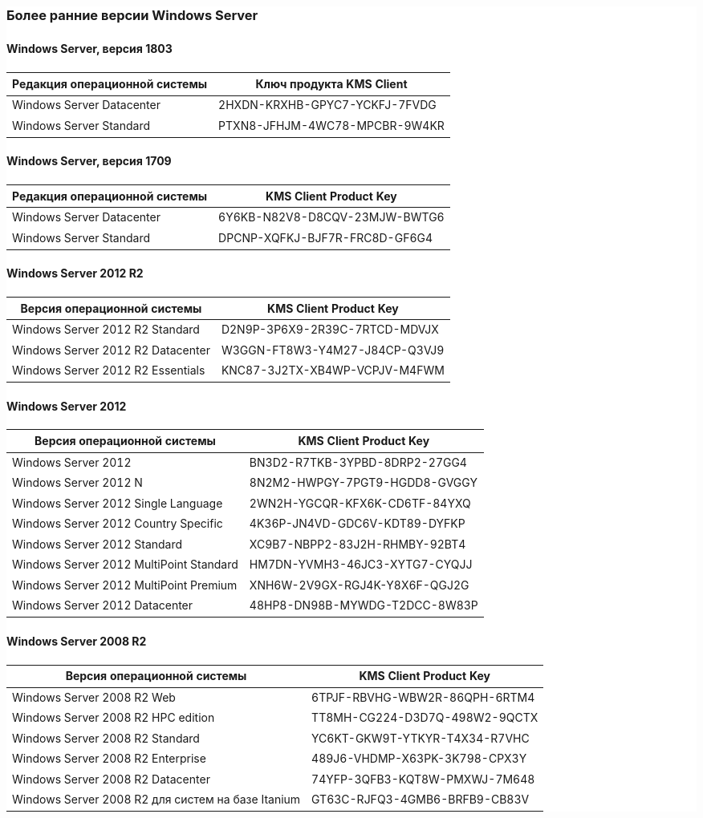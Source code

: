 ### Более ранние версии Windows Server

#### Windows Server, версия 1803

| Редакция операционной системы | Ключ продукта KMS Client |
|---------------------------|-------------------------------|
| Windows Server Datacenter | 2HXDN-KRXHB-GPYC7-YCKFJ-7FVDG |
| Windows Server Standard | PTXN8-JFHJM-4WC78-MPCBR-9W4KR |

#### Windows Server, версия 1709

| Редакция операционной системы | KMS Client Product Key |
|---------------------------|-------------------------------|
| Windows Server Datacenter | 6Y6KB-N82V8-D8CQV-23MJW-BWTG6 | |
| Windows Server Standard | DPCNP-XQFKJ-BJF7R-FRC8D-GF6G4 |

#### Windows Server 2012 R2

| Версия операционной системы | KMS Client Product Key |
|----------------------------------------|-------------------------------|
| Windows Server 2012 R2 Standard | D2N9P-3P6X9-2R39C-7RTCD-MDVJX |
| Windows Server 2012 R2 Datacenter | W3GGN-FT8W3-Y4M27-J84CP-Q3VJ9 |
| Windows Server 2012 R2 Essentials | KNC87-3J2TX-XB4WP-VCPJV-M4FWM |

#### Windows Server 2012

| Версия операционной системы | KMS Client Product Key |
|-----------------------------------------|-------------------------------|
| Windows Server 2012 | BN3D2-R7TKB-3YPBD-8DRP2-27GG4 |
| Windows Server 2012 N | 8N2M2-HWPGY-7PGT9-HGDD8-GVGGY |
| Windows Server 2012 Single Language | 2WN2H-YGCQR-KFX6K-CD6TF-84YXQ |
| Windows Server 2012 Country Specific | 4K36P-JN4VD-GDC6V-KDT89-DYFKP |
| Windows Server 2012 Standard | XC9B7-NBPP2-83J2H-RHMBY-92BT4 |
| Windows Server 2012 MultiPoint Standard | HM7DN-YVMH3-46JC3-XYTG7-CYQJJ |
| Windows Server 2012 MultiPoint Premium | XNH6W-2V9GX-RGJ4K-Y8X6F-QGJ2G |
| Windows Server 2012 Datacenter | 48HP8-DN98B-MYWDG-T2DCC-8W83P |

#### Windows Server 2008 R2

| Версия операционной системы | KMS Client Product Key |
|--------------------------------------------------|-------------------------------|
| Windows Server 2008 R2 Web | 6TPJF-RBVHG-WBW2R-86QPH-6RTM4 |
| Windows Server 2008 R2 HPC edition | TT8MH-CG224-D3D7Q-498W2-9QCTX |
| Windows Server 2008 R2 Standard | YC6KT-GKW9T-YTKYR-T4X34-R7VHC |
| Windows Server 2008 R2 Enterprise | 489J6-VHDMP-X63PK-3K798-CPX3Y |
| Windows Server 2008 R2 Datacenter | 74YFP-3QFB3-KQT8W-PMXWJ-7M648 |
| Windows Server 2008 R2 для систем на базе Itanium | GT63C-RJFQ3-4GMB6-BRFB9-CB83V |
